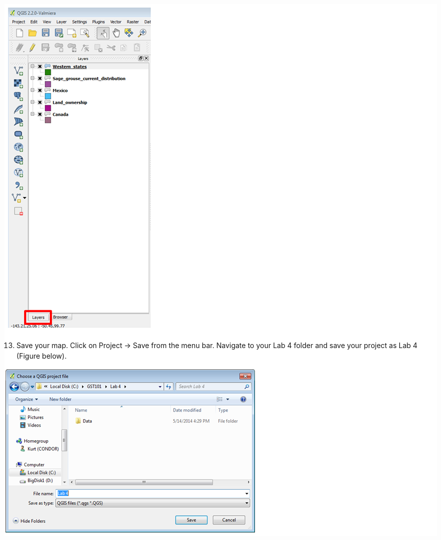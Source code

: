![Layers tab in QGIS Desktop](figures/Layers_tab_in_QGIS_Desktop.png " Layers tab in QGIS Desktop ")

13.	Save your map. Click on Project -> Save from the menu bar. Navigate to your Lab 4 folder and save your project as Lab 4 (Figure below).

![Saving QGIS Project](figures/Saving_QGIS_Project.png " Saving_QGIS_Project ")

